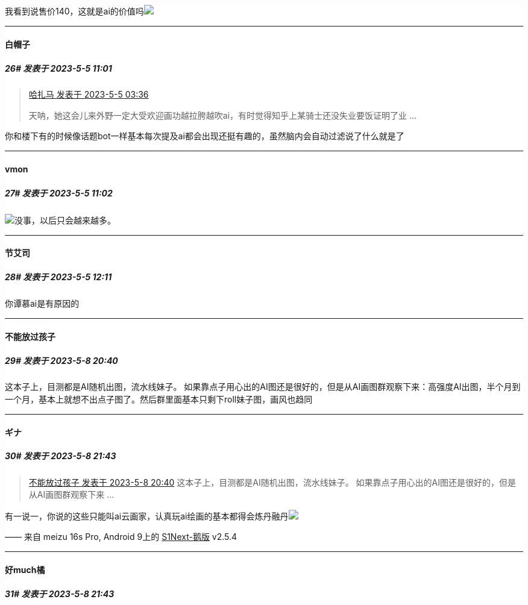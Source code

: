 我看到说售价140，这就是ai的价值吗<img src="https://static.saraba1st.com/image/smiley/face2017/002.png" referrerpolicy="no-referrer">

*****

####  白帽子  
##### 26#       发表于 2023-5-5 11:01

<blockquote><a href="httphttps://bbs.saraba1st.com/2b/forum.php?mod=redirect&amp;goto=findpost&amp;pid=60727013&amp;ptid=2133155" target="_blank">哈扎马 发表于 2023-5-5 03:36</a>

天呐，她这会儿来外野一定大受欢迎画功越拉胯越吹ai，有时觉得知乎上某骑士还没失业要饭证明了业 ...</blockquote>
你和楼下有的时候像话题bot一样基本每次提及ai都会出现还挺有趣的，虽然脑内会自动过滤说了什么就是了

*****

####  vmon  
##### 27#       发表于 2023-5-5 11:02

<img src="https://static.saraba1st.com/image/smiley/face2017/037.png" referrerpolicy="no-referrer">没事，以后只会越来越多。

*****

####  节艾司  
##### 28#       发表于 2023-5-5 12:11

你谭慕ai是有原因的

*****

####  不能放过孩子  
##### 29#       发表于 2023-5-8 20:40

这本子上，目测都是AI随机出图，流水线妹子。
如果靠点子用心出的AI图还是很好的，但是从AI画图群观察下来：高强度AI出图，半个月到一个月，基本上就想不出点子图了。然后群里面基本只剩下roll妹子图，画风也趋同

*****

####  ギナ  
##### 30#       发表于 2023-5-8 21:43

<blockquote><a href="httphttps://bbs.saraba1st.com/2b/forum.php?mod=redirect&amp;goto=findpost&amp;pid=60779536&amp;ptid=2133155" target="_blank">不能放过孩子 发表于 2023-5-8 20:40</a>
这本子上，目测都是AI随机出图，流水线妹子。
如果靠点子用心出的AI图还是很好的，但是从AI画图群观察下来 ...</blockquote>
有一说一，你说的这些只能叫ai云画家，认真玩ai绘画的基本都得会炼丹融丹<img src="https://static.saraba1st.com/image/smiley/face2017/033.png" referrerpolicy="no-referrer">

—— 来自 meizu 16s Pro, Android 9上的 [S1Next-鹅版](https://github.com/ykrank/S1-Next/releases) v2.5.4


*****

####  好much橘  
##### 31#       发表于 2023-5-8 21:43
